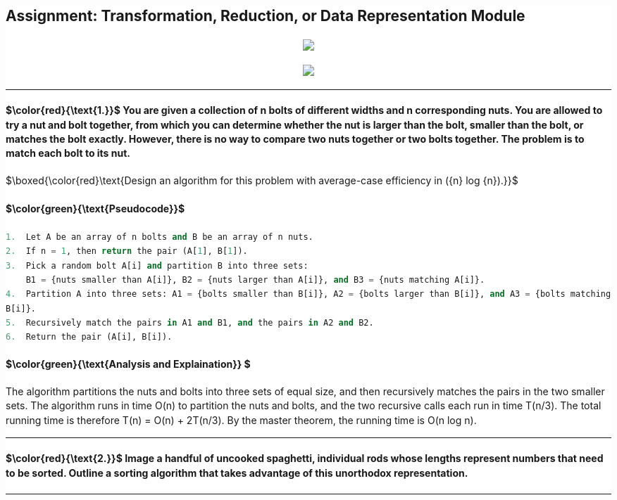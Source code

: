 
## Assignment: Transformation, Reduction, or Data Representation Module

<p align="center">
<img src="https://avatars.githubusercontent.com/u/45076915?s=200&v=4" width=20%/>
</p>
<p align="center">  
<img src="https://img.shields.io/badge/Author-Murtadha Marzouq-blue" width=20%/>
</p>

---

#### $\color{red}{\text{1.}}$ You are given a collection of n bolts of different widths and n corresponding nuts. You are allowed to try a nut and bolt together, from which you can determine whether the nut is larger than the bolt, smaller than the bolt, or matches the bolt exactly. However, there is no way to compare two nuts together or two bolts together. The problem is to match each bolt to its nut. 



$\boxed{\color{red}\text{Design an algorithm for this problem with average-case efficiency in  ({n} log {n}).}}$ 
#### $\color{green}{\text{Pseudocode}}$

```python
1.  Let A be an array of n bolts and B be an array of n nuts.
2.  If n = 1, then return the pair (A[1], B[1]).
3.  Pick a random bolt A[i] and partition B into three sets: 
    B1 = {nuts smaller than A[i]}, B2 = {nuts larger than A[i]}, and B3 = {nuts matching A[i]}.
4.  Partition A into three sets: A1 = {bolts smaller than B[i]}, A2 = {bolts larger than B[i]}, and A3 = {bolts matching B[i]}.
5.  Recursively match the pairs in A1 and B1, and the pairs in A2 and B2.
6.  Return the pair (A[i], B[i]).    
```

#### $\color{green}{\text{Analysis and Explaination}} $

The algorithm partitions the nuts and bolts into three sets of equal size, and then recursively matches the pairs in the two smaller sets. The algorithm runs in time O(n) to partition the nuts and bolts, and the two recursive calls each run in time T(n/3). The total running time is therefore T(n) = O(n) + 2T(n/3). By the master theorem, the running time is O(n log n).

--- 


#### $\color{red}{\text{2.}}$ Image a handful of uncooked spaghetti, individual rods whose lengths represent numbers that need to be sorted.  Outline a sorting algorithm that takes advantage of this unorthodox representation.

---